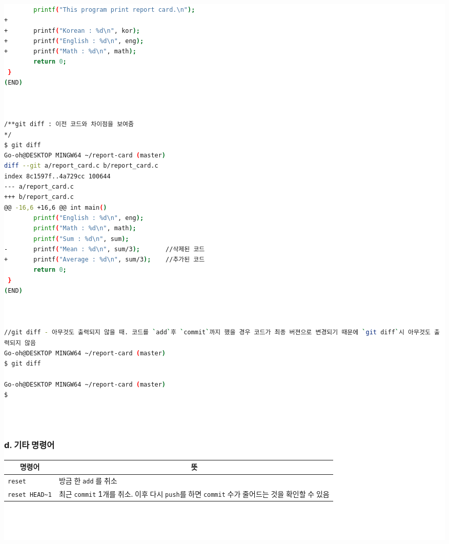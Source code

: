 ```bash
        printf("This program print report card.\n");
+
+       printf("Korean : %d\n", kor);
+       printf("English : %d\n", eng);
+       printf("Math : %d\n", math);
        return 0;
 }
(END)



/**git diff : 이전 코드와 차이점을 보여줌
*/
$ git diff
Go-oh@DESKTOP MINGW64 ~/report-card (master)
diff --git a/report_card.c b/report_card.c
index 8c1597f..4a729cc 100644
--- a/report_card.c
+++ b/report_card.c
@@ -16,6 +16,6 @@ int main()
        printf("English : %d\n", eng);
        printf("Math : %d\n", math);
        printf("Sum : %d\n", sum);      
-       printf("Mean : %d\n", sum/3);       //삭제된 코드
+       printf("Average : %d\n", sum/3);    //추가된 코드 
        return 0;
 }
(END)



//git diff - 아무것도 출력되지 않을 때. 코드를 `add`후 `commit`까지 했을 경우 코드가 최종 버젼으로 변경되기 때문에 `git diff`시 아무것도 출력되지 않음
Go-oh@DESKTOP MINGW64 ~/report-card (master)
$ git diff

Go-oh@DESKTOP MINGW64 ~/report-card (master)
$
```


<br><br>

### d. 기타 명령어

명령어 | 뜻
-------|---
`reset` | 방금 한 `add` 를 취소
`reset HEAD~1` | 최근 `commit` 1개를 취소. 이후 다시 `push`를 하면 `commit` 수가 줄어드는 것을 확인할 수 있음


<br><br><br>

